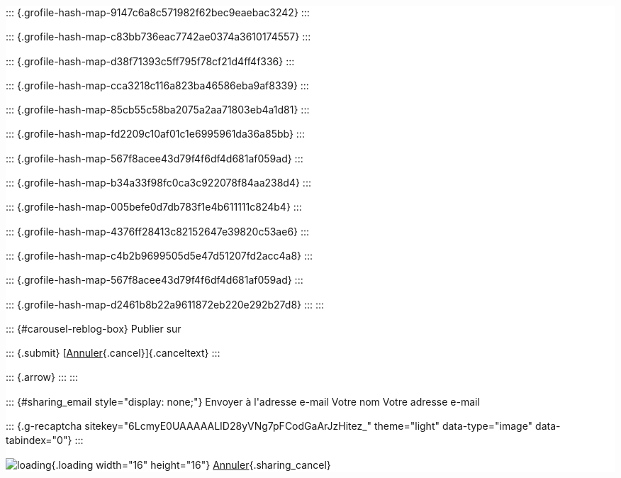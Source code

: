 ::: {.grofile-hash-map-9147c6a8c571982f62bec9eaebac3242}
:::

::: {.grofile-hash-map-c83bb736eac7742ae0374a3610174557}
:::

::: {.grofile-hash-map-d38f71393c5ff795f78cf21d4ff4f336}
:::

::: {.grofile-hash-map-cca3218c116a823ba46586eba9af8339}
:::

::: {.grofile-hash-map-85cb55c58ba2075a2aa71803eb4a1d81}
:::

::: {.grofile-hash-map-fd2209c10af01c1e6995961da36a85bb}
:::

::: {.grofile-hash-map-567f8acee43d79f4f6df4d681af059ad}
:::

::: {.grofile-hash-map-b34a33f98fc0ca3c922078f84aa238d4}
:::

::: {.grofile-hash-map-005befe0d7db783f1e4b611111c824b4}
:::

::: {.grofile-hash-map-4376ff28413c82152647e39820c53ae6}
:::

::: {.grofile-hash-map-c4b2b9699505d5e47d51207fd2acc4a8}
:::

::: {.grofile-hash-map-567f8acee43d79f4f6df4d681af059ad}
:::

::: {.grofile-hash-map-d2461b8b22a9611872eb220e292b27d8}
:::
:::

::: {#carousel-reblog-box}
Publier sur

::: {.submit}
[[Annuler](#){.cancel}]{.canceltext}
:::

::: {.arrow}
:::
:::

::: {#sharing_email style="display: none;"}
Envoyer à l\'adresse e-mail Votre nom Votre adresse e-mail

::: {.g-recaptcha sitekey="6LcmyE0UAAAAALID28yVNg7pFCodGaArJzHitez_" theme="light" data-type="image" data-tabindex="0"}
:::

![loading](https://s0.wp.com/wp-content/mu-plugins/post-flair/sharing/images/loading.gif){.loading
width="16" height="16"} [Annuler](#cancel){.sharing_cancel}
